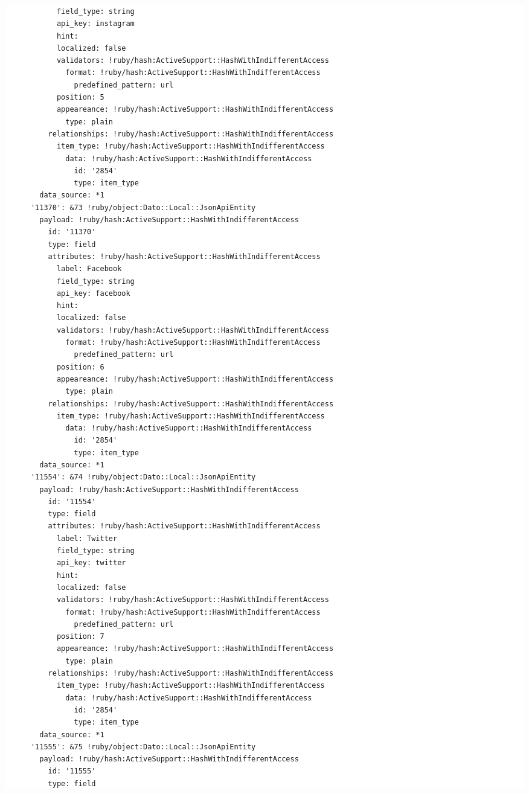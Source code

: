                 field_type: string
                api_key: instagram
                hint: 
                localized: false
                validators: !ruby/hash:ActiveSupport::HashWithIndifferentAccess
                  format: !ruby/hash:ActiveSupport::HashWithIndifferentAccess
                    predefined_pattern: url
                position: 5
                appeareance: !ruby/hash:ActiveSupport::HashWithIndifferentAccess
                  type: plain
              relationships: !ruby/hash:ActiveSupport::HashWithIndifferentAccess
                item_type: !ruby/hash:ActiveSupport::HashWithIndifferentAccess
                  data: !ruby/hash:ActiveSupport::HashWithIndifferentAccess
                    id: '2854'
                    type: item_type
            data_source: *1
          '11370': &73 !ruby/object:Dato::Local::JsonApiEntity
            payload: !ruby/hash:ActiveSupport::HashWithIndifferentAccess
              id: '11370'
              type: field
              attributes: !ruby/hash:ActiveSupport::HashWithIndifferentAccess
                label: Facebook
                field_type: string
                api_key: facebook
                hint: 
                localized: false
                validators: !ruby/hash:ActiveSupport::HashWithIndifferentAccess
                  format: !ruby/hash:ActiveSupport::HashWithIndifferentAccess
                    predefined_pattern: url
                position: 6
                appeareance: !ruby/hash:ActiveSupport::HashWithIndifferentAccess
                  type: plain
              relationships: !ruby/hash:ActiveSupport::HashWithIndifferentAccess
                item_type: !ruby/hash:ActiveSupport::HashWithIndifferentAccess
                  data: !ruby/hash:ActiveSupport::HashWithIndifferentAccess
                    id: '2854'
                    type: item_type
            data_source: *1
          '11554': &74 !ruby/object:Dato::Local::JsonApiEntity
            payload: !ruby/hash:ActiveSupport::HashWithIndifferentAccess
              id: '11554'
              type: field
              attributes: !ruby/hash:ActiveSupport::HashWithIndifferentAccess
                label: Twitter
                field_type: string
                api_key: twitter
                hint: 
                localized: false
                validators: !ruby/hash:ActiveSupport::HashWithIndifferentAccess
                  format: !ruby/hash:ActiveSupport::HashWithIndifferentAccess
                    predefined_pattern: url
                position: 7
                appeareance: !ruby/hash:ActiveSupport::HashWithIndifferentAccess
                  type: plain
              relationships: !ruby/hash:ActiveSupport::HashWithIndifferentAccess
                item_type: !ruby/hash:ActiveSupport::HashWithIndifferentAccess
                  data: !ruby/hash:ActiveSupport::HashWithIndifferentAccess
                    id: '2854'
                    type: item_type
            data_source: *1
          '11555': &75 !ruby/object:Dato::Local::JsonApiEntity
            payload: !ruby/hash:ActiveSupport::HashWithIndifferentAccess
              id: '11555'
              type: field
